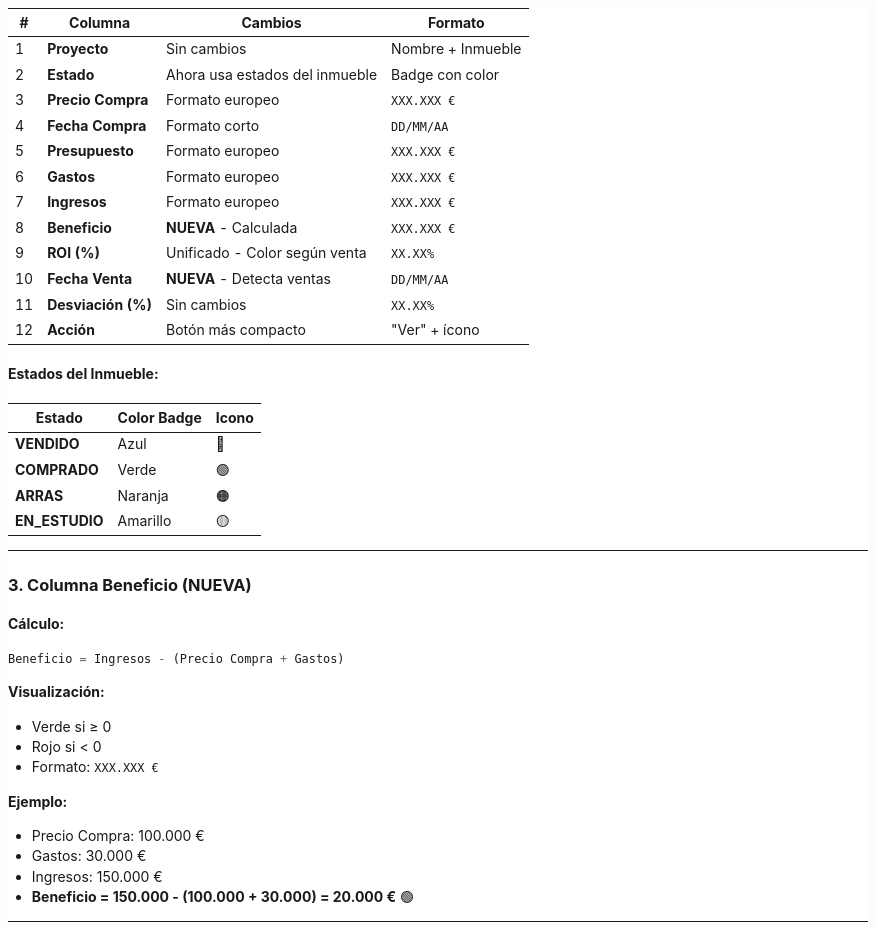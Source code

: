 | # | Columna | Cambios | Formato |
|---|---------|---------|---------|
| 1 | **Proyecto** | Sin cambios | Nombre + Inmueble |
| 2 | **Estado** | Ahora usa estados del inmueble | Badge con color |
| 3 | **Precio Compra** | Formato europeo | `XXX.XXX €` |
| 4 | **Fecha Compra** | Formato corto | `DD/MM/AA` |
| 5 | **Presupuesto** | Formato europeo | `XXX.XXX €` |
| 6 | **Gastos** | Formato europeo | `XXX.XXX €` |
| 7 | **Ingresos** | Formato europeo | `XXX.XXX €` |
| 8 | **Beneficio** | **NUEVA** - Calculada | `XXX.XXX €` |
| 9 | **ROI (%)** | Unificado - Color según venta | `XX.XX%` |
| 10 | **Fecha Venta** | **NUEVA** - Detecta ventas | `DD/MM/AA` |
| 11 | **Desviación (%)** | Sin cambios | `XX.XX%` |
| 12 | **Acción** | Botón más compacto | "Ver" + ícono |

#### Estados del Inmueble:
| Estado | Color Badge | Icono |
|--------|-------------|-------|
| **VENDIDO** | Azul | 🔵 |
| **COMPRADO** | Verde | 🟢 |
| **ARRAS** | Naranja | 🟠 |
| **EN_ESTUDIO** | Amarillo | 🟡 |

---

### 3. Columna Beneficio (NUEVA)

**Cálculo:**
```javascript
Beneficio = Ingresos - (Precio Compra + Gastos)
```

**Visualización:**
- Verde si ≥ 0
- Rojo si < 0
- Formato: `XXX.XXX €`

**Ejemplo:**
- Precio Compra: 100.000 €
- Gastos: 30.000 €
- Ingresos: 150.000 €
- **Beneficio = 150.000 - (100.000 + 30.000) = 20.000 €** 🟢

---